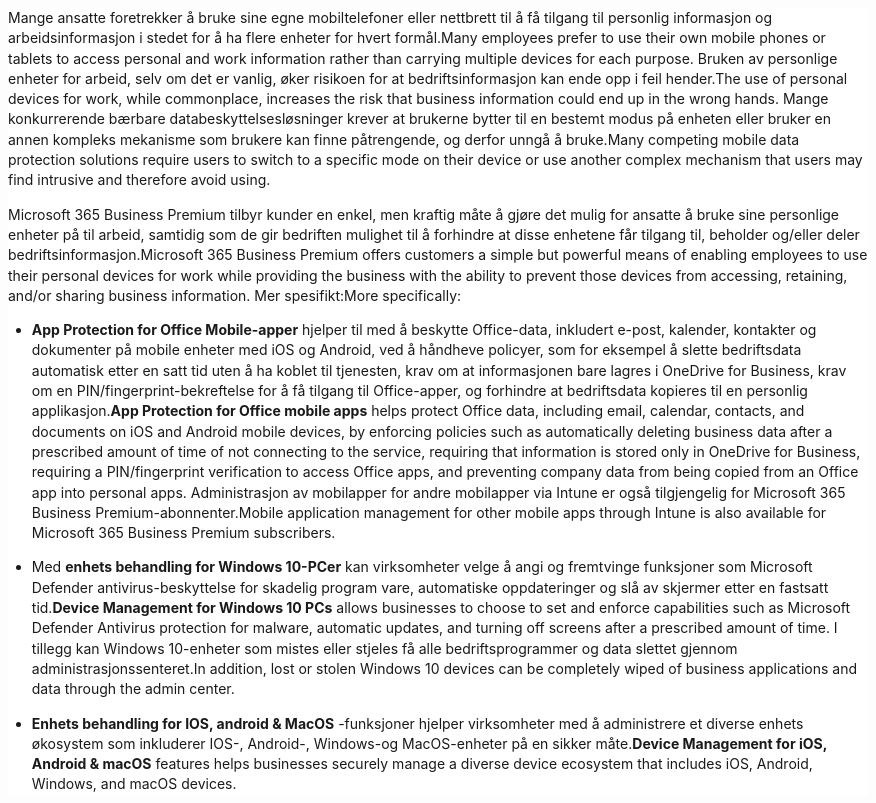 <span data-ttu-id="6e9e9-170">Mange ansatte foretrekker å bruke sine egne mobiltelefoner eller nettbrett til å få tilgang til personlig informasjon og arbeidsinformasjon i stedet for å ha flere enheter for hvert formål.</span><span class="sxs-lookup"><span data-stu-id="6e9e9-170">Many employees prefer to use their own mobile phones or tablets to access personal and work information rather than carrying multiple devices for each purpose.</span></span> <span data-ttu-id="6e9e9-171">Bruken av personlige enheter for arbeid, selv om det er vanlig, øker risikoen for at bedriftsinformasjon kan ende opp i feil hender.</span><span class="sxs-lookup"><span data-stu-id="6e9e9-171">The use of personal devices for work, while commonplace, increases the risk that business information could end up in the wrong hands.</span></span> <span data-ttu-id="6e9e9-172">Mange konkurrerende bærbare databeskyttelsesløsninger krever at brukerne bytter til en bestemt modus på enheten eller bruker en annen kompleks mekanisme som brukere kan finne påtrengende, og derfor unngå å bruke.</span><span class="sxs-lookup"><span data-stu-id="6e9e9-172">Many competing mobile data protection solutions require users to switch to a specific mode on their device or use another complex mechanism that users may find intrusive and therefore avoid using.</span></span> 
 
<span data-ttu-id="6e9e9-173">Microsoft 365 Business Premium tilbyr kunder en enkel, men kraftig måte å gjøre det mulig for ansatte å bruke sine personlige enheter på til arbeid, samtidig som de gir bedriften mulighet til å forhindre at disse enhetene får tilgang til, beholder og/eller deler bedriftsinformasjon.</span><span class="sxs-lookup"><span data-stu-id="6e9e9-173">Microsoft 365 Business Premium offers customers a simple but powerful means of enabling employees to use their personal devices for work while providing the business with the ability to prevent those devices from accessing, retaining, and/or sharing business information.</span></span> <span data-ttu-id="6e9e9-174">Mer spesifikt:</span><span class="sxs-lookup"><span data-stu-id="6e9e9-174">More specifically:</span></span> 
* <span data-ttu-id="6e9e9-175">**App Protection for Office Mobile-apper** hjelper til med å beskytte Office-data, inkludert e-post, kalender, kontakter og dokumenter på mobile enheter med iOS og Android, ved å håndheve policyer, som for eksempel å slette bedriftsdata automatisk etter en satt tid uten å ha koblet til tjenesten, krav om at informasjonen bare lagres i OneDrive for Business, krav om en PIN/fingerprint-bekreftelse for å få tilgang til Office-apper, og forhindre at bedriftsdata kopieres til en personlig applikasjon.</span><span class="sxs-lookup"><span data-stu-id="6e9e9-175">**App Protection for Office mobile apps** helps protect Office data, including email, calendar, contacts, and documents on iOS and Android mobile devices, by enforcing policies such as automatically deleting business data after a prescribed amount of time of not connecting to the service, requiring that information is stored only in OneDrive for Business, requiring a PIN/fingerprint verification to access Office apps, and preventing company data from being copied from an Office app into personal apps.</span></span> <span data-ttu-id="6e9e9-176">Administrasjon av mobilapper for andre mobilapper via Intune er også tilgjengelig for Microsoft 365 Business Premium-abonnenter.</span><span class="sxs-lookup"><span data-stu-id="6e9e9-176">Mobile application management for other mobile apps through Intune is also available for Microsoft 365 Business Premium subscribers.</span></span> 
  
* <span data-ttu-id="6e9e9-177">Med **enhets behandling for Windows 10-PCer** kan virksomheter velge å angi og fremtvinge funksjoner som Microsoft Defender antivirus-beskyttelse for skadelig program vare, automatiske oppdateringer og slå av skjermer etter en fastsatt tid.</span><span class="sxs-lookup"><span data-stu-id="6e9e9-177">**Device Management for Windows 10 PCs** allows businesses to choose to set and enforce capabilities such as Microsoft Defender Antivirus protection for malware, automatic updates, and turning off screens after a prescribed amount of time.</span></span> <span data-ttu-id="6e9e9-178">I tillegg kan Windows 10-enheter som mistes eller stjeles få alle bedriftsprogrammer og data slettet gjennom administrasjonssenteret.</span><span class="sxs-lookup"><span data-stu-id="6e9e9-178">In addition, lost or stolen Windows 10 devices can be completely wiped of business applications and data through the admin center.</span></span> 

* <span data-ttu-id="6e9e9-179">**Enhets behandling for IOS, android & MacOS** -funksjoner hjelper virksomheter med å administrere et diverse enhets økosystem som inkluderer IOS-, Android-, Windows-og MacOS-enheter på en sikker måte.</span><span class="sxs-lookup"><span data-stu-id="6e9e9-179">**Device Management for iOS, Android & macOS** features helps businesses securely manage a diverse device ecosystem that includes iOS, Android, Windows, and macOS devices.</span></span> 
